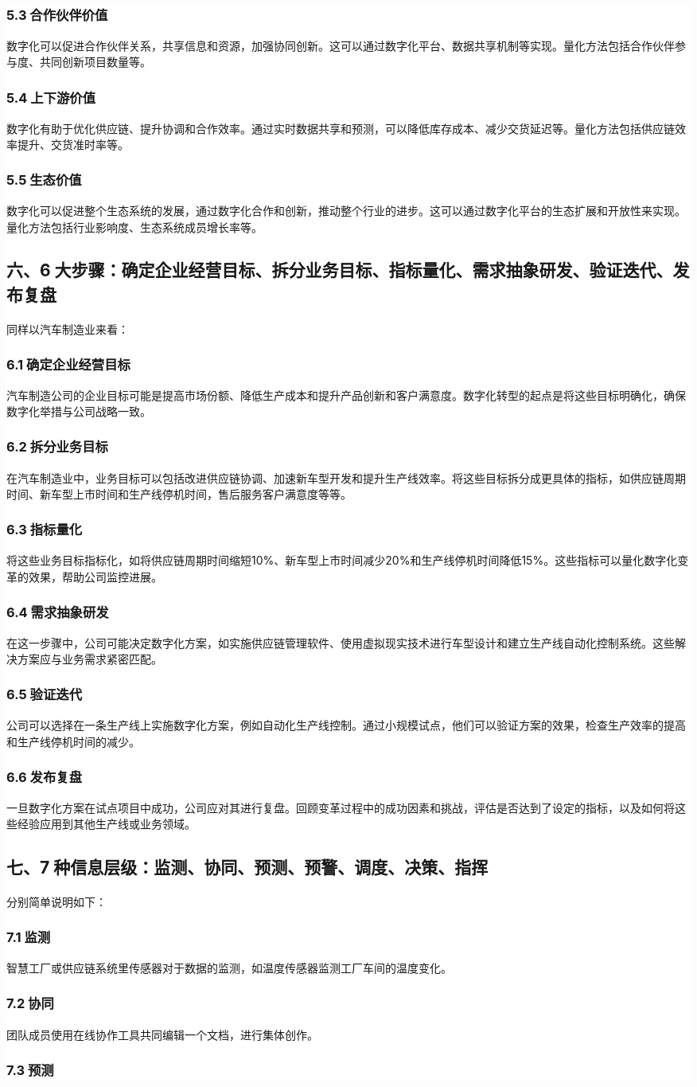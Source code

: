 ### 5.3 合作伙伴价值

数字化可以促进合作伙伴关系，共享信息和资源，加强协同创新。这可以通过数字化平台、数据共享机制等实现。量化方法包括合作伙伴参与度、共同创新项目数量等。

### 5.4 上下游价值

数字化有助于优化供应链、提升协调和合作效率。通过实时数据共享和预测，可以降低库存成本、减少交货延迟等。量化方法包括供应链效率提升、交货准时率等。

### 5.5 生态价值

数字化可以促进整个生态系统的发展，通过数字化合作和创新，推动整个行业的进步。这可以通过数字化平台的生态扩展和开放性来实现。量化方法包括行业影响度、生态系统成员增长率等。

## 六、6 大步骤：确定企业经营目标、拆分业务目标、指标量化、需求抽象研发、验证迭代、发布复盘

同样以汽车制造业来看：

### 6.1 确定企业经营目标

汽车制造公司的企业目标可能是提高市场份额、降低生产成本和提升产品创新和客户满意度。数字化转型的起点是将这些目标明确化，确保数字化举措与公司战略一致。

### 6.2 拆分业务目标

在汽车制造业中，业务目标可以包括改进供应链协调、加速新车型开发和提升生产线效率。将这些目标拆分成更具体的指标，如供应链周期时间、新车型上市时间和生产线停机时间，售后服务客户满意度等等。

### 6.3 指标量化

将这些业务目标指标化，如将供应链周期时间缩短10%、新车型上市时间减少20%和生产线停机时间降低15%。这些指标可以量化数字化变革的效果，帮助公司监控进展。

### 6.4 需求抽象研发

在这一步骤中，公司可能决定数字化方案，如实施供应链管理软件、使用虚拟现实技术进行车型设计和建立生产线自动化控制系统。这些解决方案应与业务需求紧密匹配。

### 6.5 验证迭代

公司可以选择在一条生产线上实施数字化方案，例如自动化生产线控制。通过小规模试点，他们可以验证方案的效果，检查生产效率的提高和生产线停机时间的减少。

### 6.6 发布复盘

一旦数字化方案在试点项目中成功，公司应对其进行复盘。回顾变革过程中的成功因素和挑战，评估是否达到了设定的指标，以及如何将这些经验应用到其他生产线或业务领域。

## 七、7 种信息层级：监测、协同、预测、预警、调度、决策、指挥

分别简单说明如下：

### 7.1 监测

智慧工厂或供应链系统里传感器对于数据的监测，如温度传感器监测工厂车间的温度变化。

### 7.2 协同

团队成员使用在线协作工具共同编辑一个文档，进行集体创作。

### 7.3 预测
